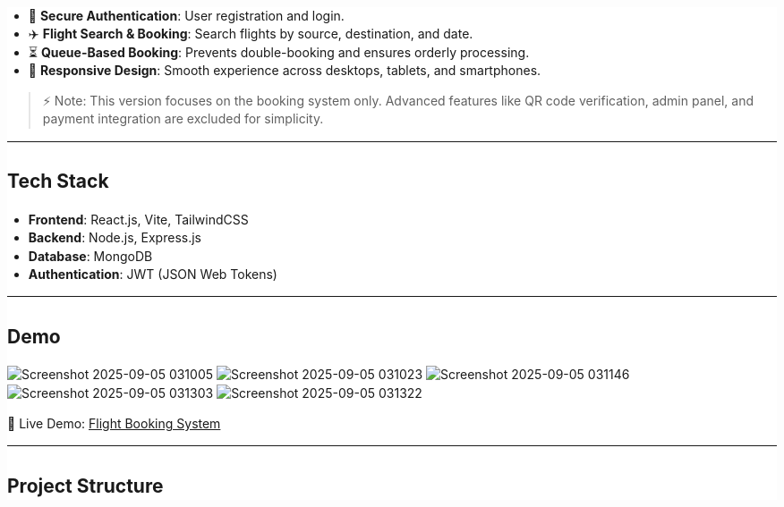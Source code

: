- 🔐 **Secure Authentication**: User registration and login.  
- ✈️ **Flight Search & Booking**: Search flights by source, destination, and date.  
- ⏳ **Queue-Based Booking**: Prevents double-booking and ensures orderly processing.  
- 📱 **Responsive Design**: Smooth experience across desktops, tablets, and smartphones.  

> ⚡ Note: This version focuses on the booking system only. Advanced features like QR code verification, admin panel, and payment integration are excluded for simplicity.  

---

## Tech Stack

- **Frontend**: React.js, Vite, TailwindCSS  
- **Backend**: Node.js, Express.js  
- **Database**: MongoDB  
- **Authentication**: JWT (JSON Web Tokens)  

---

## Demo
<img width="1909" height="925" alt="Screenshot 2025-09-05 031005" src="https://github.com/user-attachments/assets/548abc49-c90b-4fe0-9c9b-ce339b327d60" />

<img width="1913" height="920" alt="Screenshot 2025-09-05 031023" src="https://github.com/user-attachments/assets/3fdc02fc-2572-4d66-b9b2-e45b58932866" />
<img width="1918" height="855" alt="Screenshot 2025-09-05 031146" src="https://github.com/user-attachments/assets/c9efa392-b128-4f00-bd7f-0e49f66b7df3" />
<img width="1917" height="880" alt="Screenshot 2025-09-05 031303" src="https://github.com/user-attachments/assets/f1a7dba2-daa2-47cb-8c48-fbbe430c195b" />

<img width="1916" height="861" alt="Screenshot 2025-09-05 031322" src="https://github.com/user-attachments/assets/f7723549-49f6-495b-acff-d6583ca5041f" />




🚀 Live Demo: [Flight Booking System](https://abvssystem.web.app/)  

---

## Project Structure

